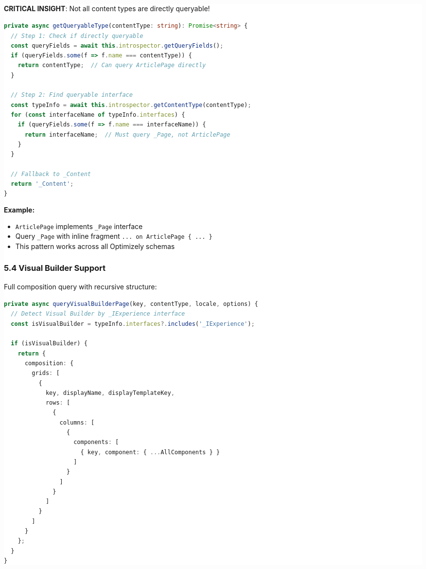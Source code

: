 **CRITICAL INSIGHT**: Not all content types are directly queryable!

```typescript
private async getQueryableType(contentType: string): Promise<string> {
  // Step 1: Check if directly queryable
  const queryFields = await this.introspector.getQueryFields();
  if (queryFields.some(f => f.name === contentType)) {
    return contentType;  // Can query ArticlePage directly
  }

  // Step 2: Find queryable interface
  const typeInfo = await this.introspector.getContentType(contentType);
  for (const interfaceName of typeInfo.interfaces) {
    if (queryFields.some(f => f.name === interfaceName)) {
      return interfaceName;  // Must query _Page, not ArticlePage
    }
  }

  // Fallback to _Content
  return '_Content';
}
```

**Example:**
- `ArticlePage` implements `_Page` interface
- Query `_Page` with inline fragment `... on ArticlePage { ... }`
- This pattern works across all Optimizely schemas

### 5.4 Visual Builder Support

Full composition query with recursive structure:

```typescript
private async queryVisualBuilderPage(key, contentType, locale, options) {
  // Detect Visual Builder by _IExperience interface
  const isVisualBuilder = typeInfo.interfaces?.includes('_IExperience');

  if (isVisualBuilder) {
    return {
      composition: {
        grids: [
          {
            key, displayName, displayTemplateKey,
            rows: [
              {
                columns: [
                  {
                    components: [
                      { key, component: { ...AllComponents } }
                    ]
                  }
                ]
              }
            ]
          }
        ]
      }
    };
  }
}
```
